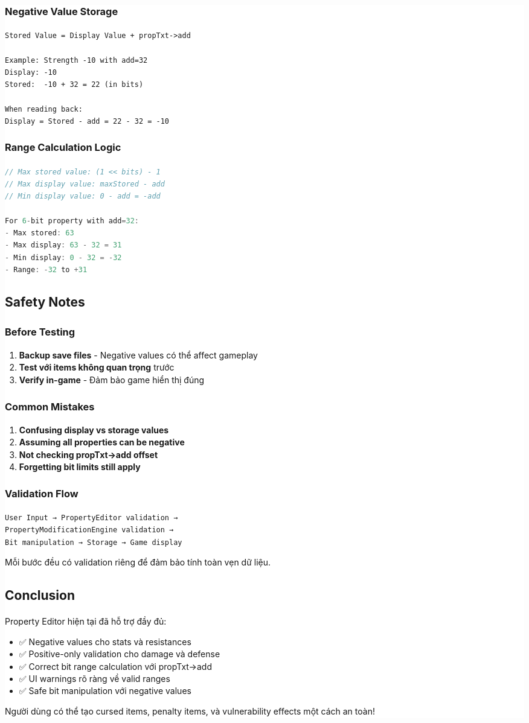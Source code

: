 ### Negative Value Storage
```
Stored Value = Display Value + propTxt->add

Example: Strength -10 with add=32
Display: -10
Stored:  -10 + 32 = 22 (in bits)

When reading back:
Display = Stored - add = 22 - 32 = -10
```

### Range Calculation Logic
```cpp
// Max stored value: (1 << bits) - 1
// Max display value: maxStored - add  
// Min display value: 0 - add = -add

For 6-bit property with add=32:
- Max stored: 63
- Max display: 63 - 32 = 31
- Min display: 0 - 32 = -32
- Range: -32 to +31
```

## Safety Notes

### Before Testing
1. **Backup save files** - Negative values có thể affect gameplay
2. **Test với items không quan trọng** trước
3. **Verify in-game** - Đảm bảo game hiển thị đúng

### Common Mistakes
1. **Confusing display vs storage values** 
2. **Assuming all properties can be negative**
3. **Not checking propTxt->add offset**
4. **Forgetting bit limits still apply**

### Validation Flow
```
User Input → PropertyEditor validation → 
PropertyModificationEngine validation → 
Bit manipulation → Storage → Game display
```

Mỗi bước đều có validation riêng để đảm bảo tính toàn vẹn dữ liệu.

## Conclusion

Property Editor hiện tại đã hỗ trợ đầy đủ:
- ✅ Negative values cho stats và resistances
- ✅ Positive-only validation cho damage và defense  
- ✅ Correct bit range calculation với propTxt->add
- ✅ UI warnings rõ ràng về valid ranges
- ✅ Safe bit manipulation với negative values

Người dùng có thể tạo cursed items, penalty items, và vulnerability effects một cách an toàn!